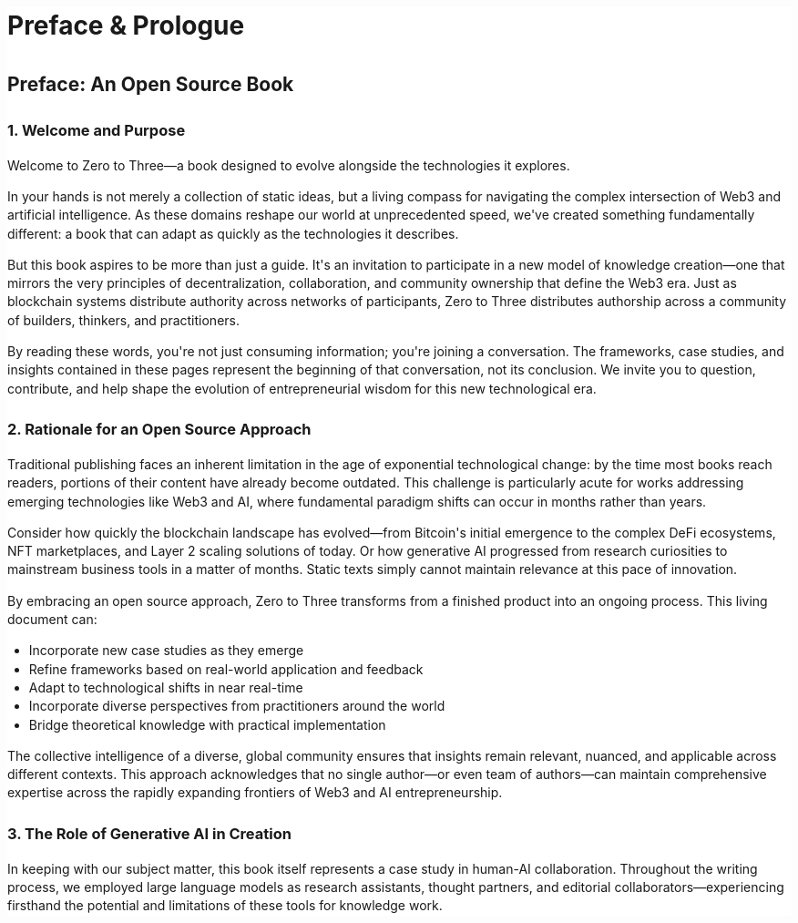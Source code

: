 # Preface & Prologue

## Preface: An Open Source Book

### 1. Welcome and Purpose

Welcome to Zero to Three—a book designed to evolve alongside the technologies it explores.

In your hands is not merely a collection of static ideas, but a living compass for navigating the complex intersection of Web3 and artificial intelligence. As these domains reshape our world at unprecedented speed, we've created something fundamentally different: a book that can adapt as quickly as the technologies it describes.

But this book aspires to be more than just a guide. It's an invitation to participate in a new model of knowledge creation—one that mirrors the very principles of decentralization, collaboration, and community ownership that define the Web3 era. Just as blockchain systems distribute authority across networks of participants, Zero to Three distributes authorship across a community of builders, thinkers, and practitioners.

By reading these words, you're not just consuming information; you're joining a conversation. The frameworks, case studies, and insights contained in these pages represent the beginning of that conversation, not its conclusion. We invite you to question, contribute, and help shape the evolution of entrepreneurial wisdom for this new technological era.

### 2. Rationale for an Open Source Approach

Traditional publishing faces an inherent limitation in the age of exponential technological change: by the time most books reach readers, portions of their content have already become outdated. This challenge is particularly acute for works addressing emerging technologies like Web3 and AI, where fundamental paradigm shifts can occur in months rather than years.

Consider how quickly the blockchain landscape has evolved—from Bitcoin's initial emergence to the complex DeFi ecosystems, NFT marketplaces, and Layer 2 scaling solutions of today. Or how generative AI progressed from research curiosities to mainstream business tools in a matter of months. Static texts simply cannot maintain relevance at this pace of innovation.

By embracing an open source approach, Zero to Three transforms from a finished product into an ongoing process. This living document can:

- Incorporate new case studies as they emerge
- Refine frameworks based on real-world application and feedback
- Adapt to technological shifts in near real-time
- Incorporate diverse perspectives from practitioners around the world
- Bridge theoretical knowledge with practical implementation

The collective intelligence of a diverse, global community ensures that insights remain relevant, nuanced, and applicable across different contexts. This approach acknowledges that no single author—or even team of authors—can maintain comprehensive expertise across the rapidly expanding frontiers of Web3 and AI entrepreneurship.

### 3. The Role of Generative AI in Creation

In keeping with our subject matter, this book itself represents a case study in human-AI collaboration. Throughout the writing process, we employed large language models as research assistants, thought partners, and editorial collaborators—experiencing firsthand the potential and limitations of these tools for knowledge work.

